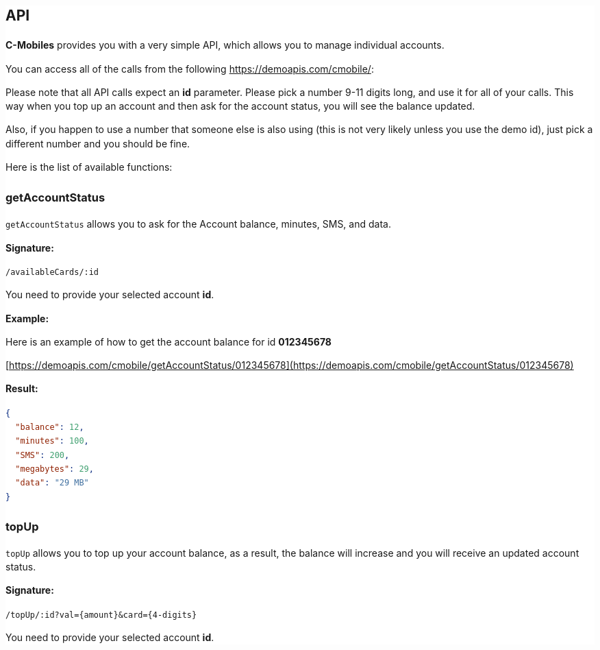 ## API

**C-Mobiles** provides you with a very simple API, which allows you to manage individual accounts.

You can access all of the calls from the following https://demoapis.com/cmobile/<function-name>:

Please note that all API calls expect an **id** parameter. Please pick a number 9-11 digits long, and use it for all of your calls. This way when you top up an account and then ask for the account status, you will see the balance updated.

Also, if you happen to use a number that someone else is also using (this is not very likely unless you use the demo id), just pick a different number and you should be fine.

Here is the list of available functions:

### getAccountStatus

`getAccountStatus` allows you to ask for the Account balance, minutes, SMS, and data.

**Signature:**

```
/availableCards/:id
```

You need to provide your selected account **id**.

**Example:**

Here is an example of how to get the account balance for id **012345678**

[https://demoapis.com/cmobile/getAccountStatus/012345678](https://demoapis.com/cmobile/getAccountStatus/012345678)

**Result:**

```json
{
  "balance": 12,
  "minutes": 100,
  "SMS": 200,
  "megabytes": 29,
  "data": "29 MB"
}
```

### topUp

`topUp` allows you to top up your account balance, as a result, the balance will increase and you will receive an updated account status.

**Signature:**

```
/topUp/:id?val={amount}&card={4-digits}
```

You need to provide your selected account **id**.
